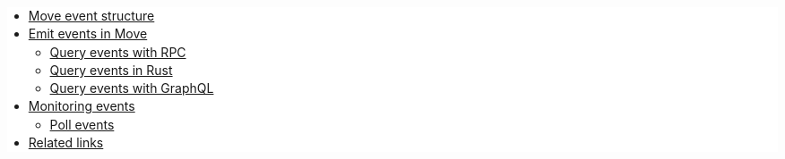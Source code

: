 - [Move event structure](https://docs.sui.io/guides/developer/sui-101/using-events#move-event-structure)
- [Emit events in Move](https://docs.sui.io/guides/developer/sui-101/using-events#emit-events-in-move)
  - [Query events with RPC](https://docs.sui.io/guides/developer/sui-101/using-events#query-events-with-rpc)
  - [Query events in Rust](https://docs.sui.io/guides/developer/sui-101/using-events#query-events-in-rust)
  - [Query events with GraphQL](https://docs.sui.io/guides/developer/sui-101/using-events#query-events-with-graphql)
- [Monitoring events](https://docs.sui.io/guides/developer/sui-101/using-events#monitoring-events)
  - [Poll events](https://docs.sui.io/guides/developer/sui-101/using-events#poll-events)
- [Related links](https://docs.sui.io/guides/developer/sui-101/using-events#related-links)